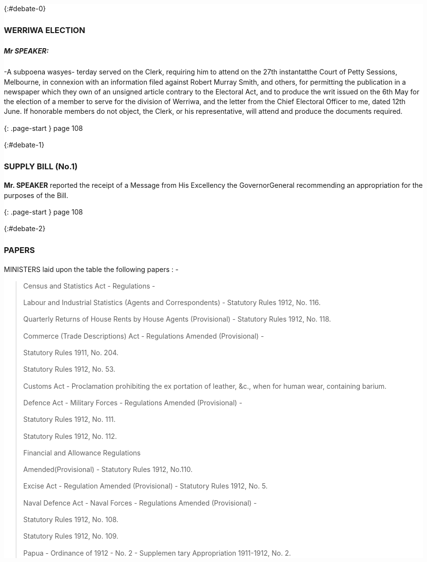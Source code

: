 {:#debate-0}
### WERRIWA ELECTION

##### Mr SPEAKER:

-A subpoena wasyes-  terday served on the  Clerk,  requiring him to attend on the 27th instantatthe Court of Petty Sessions, Melbourne, in connexion with an information filed against Robert Murray Smith, and others, for permitting the publication in a newspaper which they own of an unsigned article contrary to the Electoral Act, and to produce the writ issued on the 6th May for the election of a member to serve for the division of Werriwa, and the letter from the Chief Electoral Officer to me, dated 12th June. If honorable members do not object, the  Clerk,  or his representative, will attend and produce the documents required. 

{: .page-start }
page 108

{:#debate-1}
### SUPPLY BILL (No.1)


 **Mr. SPEAKER** reported the receipt of a Message from His Excellency the GovernorGeneral recommending an appropriation for the purposes of the Bill. 

{: .page-start }
page 108

{:#debate-2}
### PAPERS

MINISTERS laid upon the table the following papers :  - 

  >Census and Statistics Act - Regulations - 
  >
  >Labour and Industrial Statistics (Agents and Correspondents) - Statutory Rules 1912, No. 116. 
  >
  >Quarterly Returns of House Rents by House Agents (Provisional) - Statutory Rules 1912, No. 118. 
  >
  >Commerce (Trade Descriptions) Act - Regulations Amended (Provisional) - 
  >
  >Statutory Rules 1911, No. 204. 
  >
  >Statutory Rules 1912, No. 53. 
  >
  >Customs Act - Proclamation prohibiting the ex portation of leather, &amp;c., when for human wear, containing barium. 
  >
  >Defence Act - Military Forces - Regulations Amended (Provisional) - 
  >
  >Statutory Rules 1912, No. 111. 
  >
  >Statutory Rules 1912, No. 112. 
  >
  >Financial and Allowance Regulations 
  >
  >Amended(Provisional) - Statutory Rules 1912, No.110. 
  >
  >Excise Act - Regulation Amended (Provisional) - Statutory Rules 1912, No. 5. 
  >
  >Naval Defence Act - Naval Forces - Regulations Amended (Provisional) - 
  >
  >Statutory Rules 1912, No. 108. 
  >
  >Statutory Rules 1912, No. 109. 
  >
  >Papua - Ordinance of 1912 - No. 2 - Supplemen tary Appropriation 1911-1912, No. 2. 
  >